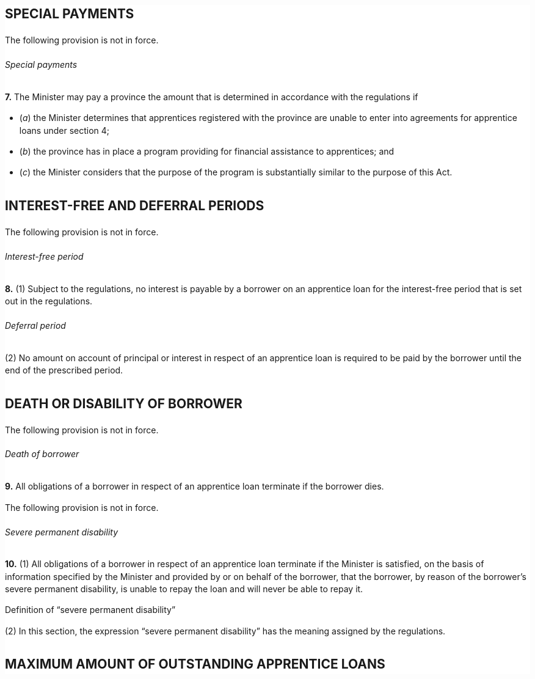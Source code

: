 ## SPECIAL PAYMENTS

The following provision is not in force.

###### Special payments

**7.** The Minister may pay a province the amount that is determined in accordance with the regulations if

  * (_a_) the Minister determines that apprentices registered with the province are unable to enter into agreements for apprentice loans under section 4;

  * (_b_) the province has in place a program providing for financial assistance to apprentices; and

  * (_c_) the Minister considers that the purpose of the program is substantially similar to the purpose of this Act.

## INTEREST-FREE AND DEFERRAL PERIODS

The following provision is not in force.

###### Interest-free period

**8.** (1) Subject to the regulations, no interest is payable by a borrower on an apprentice loan for the interest-free period that is set out in the regulations.

###### Deferral period

(2) No amount on account of principal or interest in respect of an apprentice loan is required to be paid by the borrower until the end of the prescribed period.

## DEATH OR DISABILITY OF BORROWER

The following provision is not in force.

###### Death of borrower

**9.** All obligations of a borrower in respect of an apprentice loan terminate if the borrower dies.

The following provision is not in force.

###### Severe permanent disability

**10.** (1) All obligations of a borrower in respect of an apprentice loan terminate if the Minister is satisfied, on the basis of information specified by the Minister and provided by or on behalf of the borrower, that the borrower, by reason of the borrower’s severe permanent disability, is unable to repay the loan and will never be able to repay it.

Definition of “severe permanent disability”

(2) In this section, the expression “severe permanent disability” has the meaning assigned by the regulations.

## MAXIMUM AMOUNT OF OUTSTANDING APPRENTICE LOANS
